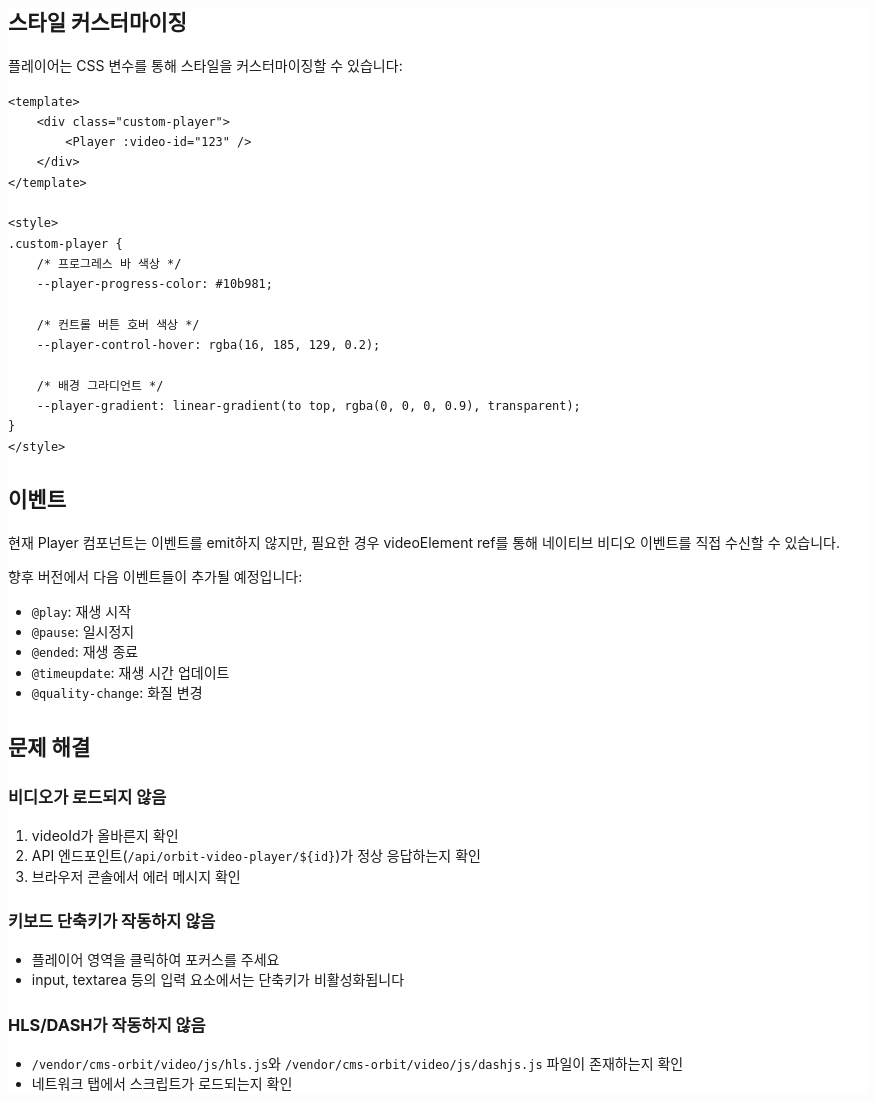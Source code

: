 ## 스타일 커스터마이징

플레이어는 CSS 변수를 통해 스타일을 커스터마이징할 수 있습니다:

```vue
<template>
    <div class="custom-player">
        <Player :video-id="123" />
    </div>
</template>

<style>
.custom-player {
    /* 프로그레스 바 색상 */
    --player-progress-color: #10b981;
    
    /* 컨트롤 버튼 호버 색상 */
    --player-control-hover: rgba(16, 185, 129, 0.2);
    
    /* 배경 그라디언트 */
    --player-gradient: linear-gradient(to top, rgba(0, 0, 0, 0.9), transparent);
}
</style>
```

## 이벤트

현재 Player 컴포넌트는 이벤트를 emit하지 않지만, 필요한 경우 videoElement ref를 통해 네이티브 비디오 이벤트를 직접 수신할 수 있습니다.

향후 버전에서 다음 이벤트들이 추가될 예정입니다:
- `@play`: 재생 시작
- `@pause`: 일시정지
- `@ended`: 재생 종료
- `@timeupdate`: 재생 시간 업데이트
- `@quality-change`: 화질 변경

## 문제 해결

### 비디오가 로드되지 않음
1. videoId가 올바른지 확인
2. API 엔드포인트(`/api/orbit-video-player/${id}`)가 정상 응답하는지 확인
3. 브라우저 콘솔에서 에러 메시지 확인

### 키보드 단축키가 작동하지 않음
- 플레이어 영역을 클릭하여 포커스를 주세요
- input, textarea 등의 입력 요소에서는 단축키가 비활성화됩니다

### HLS/DASH가 작동하지 않음
- `/vendor/cms-orbit/video/js/hls.js`와 `/vendor/cms-orbit/video/js/dashjs.js` 파일이 존재하는지 확인
- 네트워크 탭에서 스크립트가 로드되는지 확인


